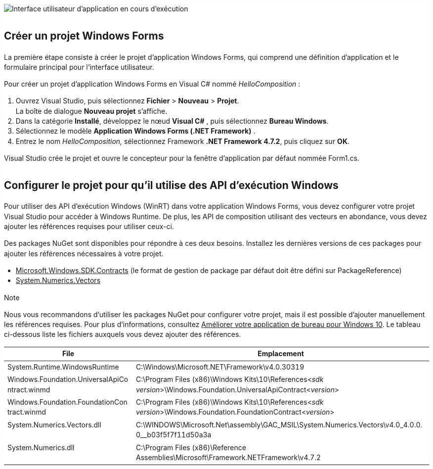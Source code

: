 ![Interface utilisateur d’application en cours d’exécution](images/visual-layer-interop/wf-comp-interop-app-ui.png)

## <a name="create-a-windows-forms-project"></a>Créer un projet Windows Forms

La première étape consiste à créer le projet d’application Windows Forms, qui comprend une définition d’application et le formulaire principal pour l’interface utilisateur.

Pour créer un projet d’application Windows Forms en Visual C# nommé _HelloComposition_ :

1. Ouvrez Visual Studio, puis sélectionnez **Fichier** > **Nouveau** > **Projet**.<br/>La boîte de dialogue **Nouveau projet** s’affiche.
1. Dans la catégorie **Installé**, développez le nœud **Visual C#** , puis sélectionnez **Bureau Windows**.
1. Sélectionnez le modèle **Application Windows Forms (.NET Framework)** .
1. Entrez le nom _HelloComposition,_ sélectionnez Framework **.NET Framework 4.7.2**, puis cliquez sur **OK**.

Visual Studio crée le projet et ouvre le concepteur pour la fenêtre d’application par défaut nommée Form1.cs.

## <a name="configure-the-project-to-use-windows-runtime-apis"></a>Configurer le projet pour qu’il utilise des API d’exécution Windows

Pour utiliser des API d’exécution Windows (WinRT) dans votre application Windows Forms, vous devez configurer votre projet Visual Studio pour accéder à Windows Runtime. De plus, les API de composition utilisant des vecteurs en abondance, vous devez ajouter les références requises pour utiliser ceux-ci.

Des packages NuGet sont disponibles pour répondre à ces deux besoins. Installez les dernières versions de ces packages pour ajouter les références nécessaires à votre projet.  

- [Microsoft.Windows.SDK.Contracts](https://www.nuget.org/packages/Microsoft.Windows.SDK.Contracts) (le format de gestion de package par défaut doit être défini sur PackageReference)
- [System.Numerics.Vectors](https://www.nuget.org/packages/System.Numerics.Vectors/)

> [!NOTE]
> Nous vous recommandons d’utiliser les packages NuGet pour configurer votre projet, mais il est possible d’ajouter manuellement les références requises. Pour plus d’informations, consultez [Améliorer votre application de bureau pour Windows 10](/windows/uwp/porting/desktop-to-uwp-enhance). Le tableau ci-dessous liste les fichiers auxquels vous devez ajouter des références.

|File|Emplacement|
|--|--|
|System.Runtime.WindowsRuntime|C:\Windows\Microsoft.NET\Framework\v4.0.30319|
|Windows.Foundation.UniversalApiContract.winmd|C:\Program Files (x86)\Windows Kits\10\References\<*sdk version*>\Windows.Foundation.UniversalApiContract\<*version*>|
|Windows.Foundation.FoundationContract.winmd|C:\Program Files (x86)\Windows Kits\10\References\<*sdk version*>\Windows.Foundation.FoundationContract\<*version*>|
|System.Numerics.Vectors.dll|C:\WINDOWS\Microsoft.Net\assembly\GAC_MSIL\System.Numerics.Vectors\v4.0_4.0.0.0__b03f5f7f11d50a3a|
|System.Numerics.dll|C:\Program Files (x86)\Reference Assemblies\Microsoft\Framework\.NETFramework\v4.7.2|
